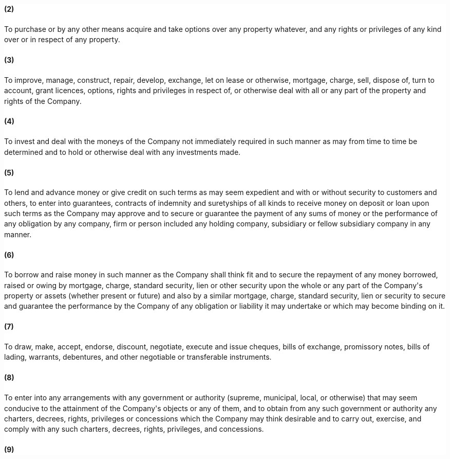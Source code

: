 #### (2)

To purchase or by any other means acquire and take options over any property
whatever, and any rights or privileges of any kind over or in respect of any
property.

#### (3)

To improve, manage, construct, repair, develop, exchange, let on lease or
otherwise, mortgage, charge, sell, dispose of, turn to account, grant licences,
options, rights and privileges in respect of, or otherwise deal with all or any
part of the property and rights of the Company.

#### (4)

To invest and deal with the moneys of the Company not immediately required in
such manner as may from time to time be determined and to hold or otherwise
deal with any investments made.

#### (5)

To lend and advance money or give credit on such terms as may seem expedient
and with or without security to customers and others, to enter into guarantees,
contracts of indemnity and suretyships of all kinds to receive money on deposit
or loan upon such terms as the Company may approve and to secure or guarantee
the payment of any sums of money or the performance of any obligation by any
company, firm or person included any holding company, subsidiary or fellow
subsidiary company in any manner.

#### (6)

To borrow and raise money in such manner as the Company shall think fit and to
secure the repayment of any money borrowed, raised or owing by mortgage,
charge, standard security, lien or other security upon the whole or any part of
the Company's property or assets (whether present or future) and also by a
similar mortgage, charge, standard security, lien or security to secure and
guarantee the performance by the Company of any obligation or liability it may
undertake or which may become binding on it.

#### (7)

To draw, make, accept, endorse, discount, negotiate, execute and issue cheques,
bills of exchange, promissory notes, bills of lading, warrants, debentures, and
other negotiable or transferable instruments.

#### (8)

To enter into any arrangements with any government or authority (supreme,
municipal, local, or otherwise) that may seem conducive to the attainment of
the Company's objects or any of them, and to obtain from any such government or
authority any charters, decrees, rights, privileges or concessions which the
Company may think desirable and to carry out, exercise, and comply with any
such charters, decrees, rights, privileges, and concessions.

#### (9)
